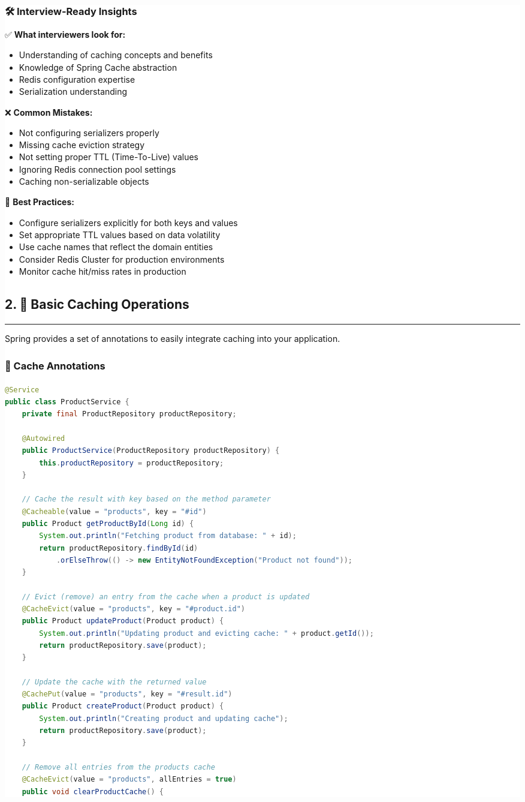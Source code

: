 ### 🛠️ Interview-Ready Insights

✅ **What interviewers look for:**
- Understanding of caching concepts and benefits
- Knowledge of Spring Cache abstraction
- Redis configuration expertise
- Serialization understanding

❌ **Common Mistakes:**
- Not configuring serializers properly
- Missing cache eviction strategy
- Not setting proper TTL (Time-To-Live) values
- Ignoring Redis connection pool settings
- Caching non-serializable objects

📌 **Best Practices:**
- Configure serializers explicitly for both keys and values
- Set appropriate TTL values based on data volatility
- Use cache names that reflect the domain entities
- Consider Redis Cluster for production environments
- Monitor cache hit/miss rates in production

## 2. 🔄 Basic Caching Operations
---------

Spring provides a set of annotations to easily integrate caching into your application.

### 🧩 Cache Annotations

```java
@Service
public class ProductService {
    private final ProductRepository productRepository;
    
    @Autowired
    public ProductService(ProductRepository productRepository) {
        this.productRepository = productRepository;
    }
    
    // Cache the result with key based on the method parameter
    @Cacheable(value = "products", key = "#id")
    public Product getProductById(Long id) {
        System.out.println("Fetching product from database: " + id);
        return productRepository.findById(id)
            .orElseThrow(() -> new EntityNotFoundException("Product not found"));
    }
    
    // Evict (remove) an entry from the cache when a product is updated
    @CacheEvict(value = "products", key = "#product.id")
    public Product updateProduct(Product product) {
        System.out.println("Updating product and evicting cache: " + product.getId());
        return productRepository.save(product);
    }
    
    // Update the cache with the returned value
    @CachePut(value = "products", key = "#result.id")
    public Product createProduct(Product product) {
        System.out.println("Creating product and updating cache");
        return productRepository.save(product);
    }
    
    // Remove all entries from the products cache
    @CacheEvict(value = "products", allEntries = true)
    public void clearProductCache() {
```